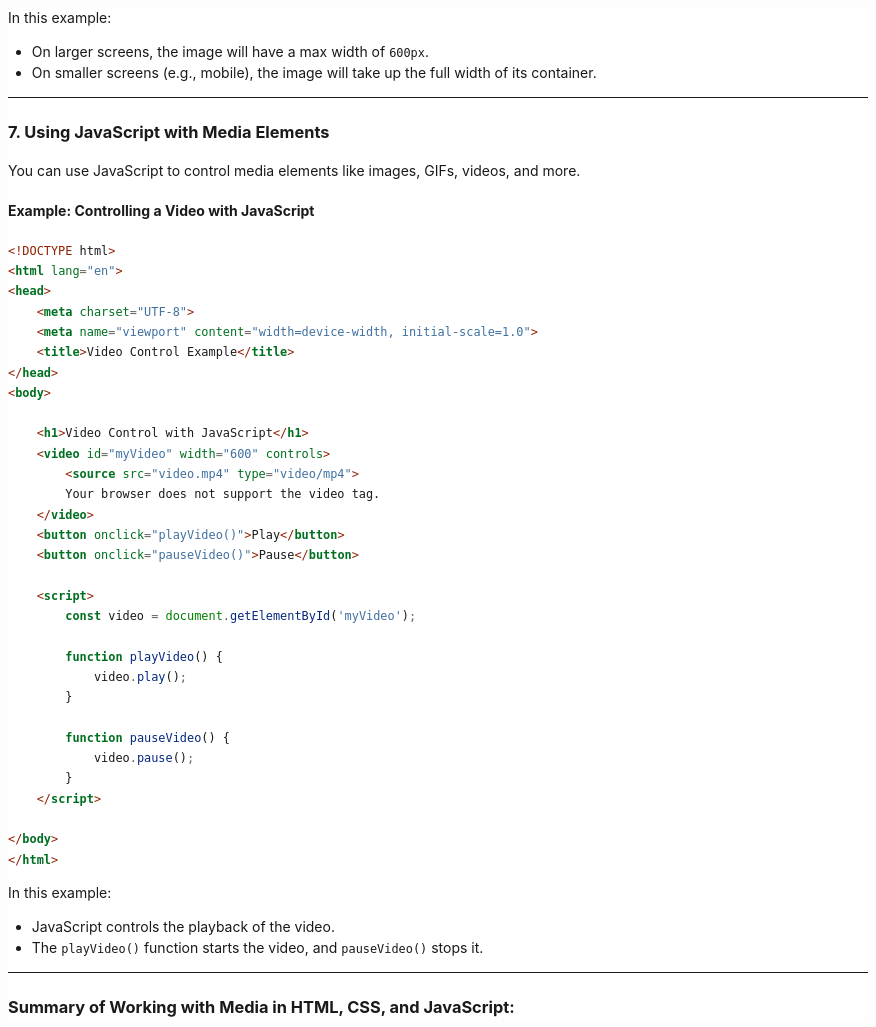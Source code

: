 In this example:
- On larger screens, the image will have a max width of `600px`.
- On smaller screens (e.g., mobile), the image will take up the full width of its container.

---

### 7. **Using JavaScript with Media Elements**

You can use JavaScript to control media elements like images, GIFs, videos, and more.

#### **Example: Controlling a Video with JavaScript**

```html
<!DOCTYPE html>
<html lang="en">
<head>
    <meta charset="UTF-8">
    <meta name="viewport" content="width=device-width, initial-scale=1.0">
    <title>Video Control Example</title>
</head>
<body>

    <h1>Video Control with JavaScript</h1>
    <video id="myVideo" width="600" controls>
        <source src="video.mp4" type="video/mp4">
        Your browser does not support the video tag.
    </video>
    <button onclick="playVideo()">Play</button>
    <button onclick="pauseVideo()">Pause</button>

    <script>
        const video = document.getElementById('myVideo');
        
        function playVideo() {
            video.play();
        }

        function pauseVideo() {
            video.pause();
        }
    </script>

</body>
</html>
```

In this example:
- JavaScript controls the playback of the video.
- The `playVideo()` function starts the video, and `pauseVideo()` stops it.

---

### Summary of Working with Media in HTML, CSS, and JavaScript:
